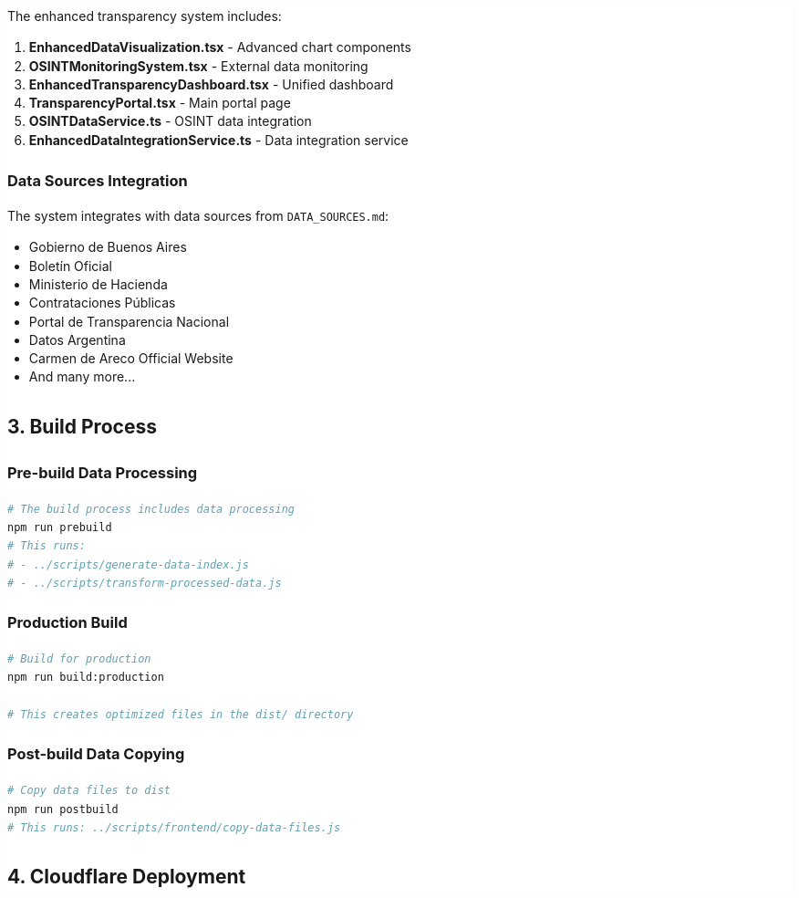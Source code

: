 The enhanced transparency system includes:

1. **EnhancedDataVisualization.tsx** - Advanced chart components
2. **OSINTMonitoringSystem.tsx** - External data monitoring
3. **EnhancedTransparencyDashboard.tsx** - Unified dashboard
4. **TransparencyPortal.tsx** - Main portal page
5. **OSINTDataService.ts** - OSINT data integration
6. **EnhancedDataIntegrationService.ts** - Data integration service

### Data Sources Integration

The system integrates with data sources from `DATA_SOURCES.md`:

- Gobierno de Buenos Aires
- Boletín Oficial
- Ministerio de Hacienda
- Contrataciones Públicas
- Portal de Transparencia Nacional
- Datos Argentina
- Carmen de Areco Official Website
- And many more...

## 3. Build Process

### Pre-build Data Processing

```bash
# The build process includes data processing
npm run prebuild
# This runs:
# - ../scripts/generate-data-index.js
# - ../scripts/transform-processed-data.js
```

### Production Build

```bash
# Build for production
npm run build:production

# This creates optimized files in the dist/ directory
```

### Post-build Data Copying

```bash
# Copy data files to dist
npm run postbuild
# This runs: ../scripts/frontend/copy-data-files.js
```

## 4. Cloudflare Deployment
